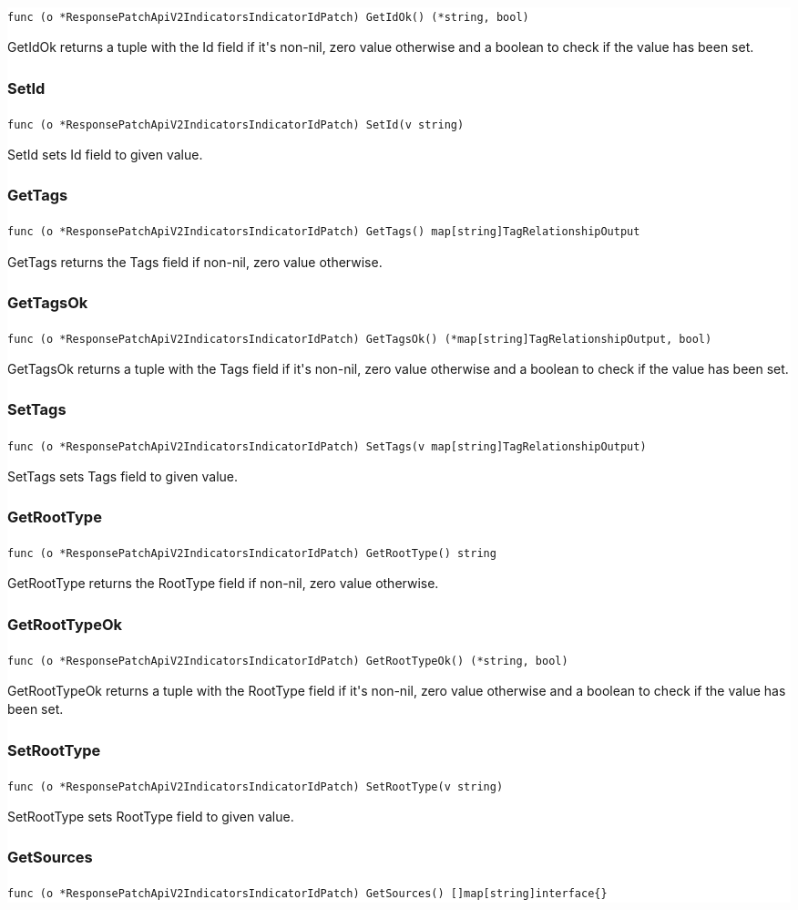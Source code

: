 `func (o *ResponsePatchApiV2IndicatorsIndicatorIdPatch) GetIdOk() (*string, bool)`

GetIdOk returns a tuple with the Id field if it's non-nil, zero value otherwise
and a boolean to check if the value has been set.

### SetId

`func (o *ResponsePatchApiV2IndicatorsIndicatorIdPatch) SetId(v string)`

SetId sets Id field to given value.


### GetTags

`func (o *ResponsePatchApiV2IndicatorsIndicatorIdPatch) GetTags() map[string]TagRelationshipOutput`

GetTags returns the Tags field if non-nil, zero value otherwise.

### GetTagsOk

`func (o *ResponsePatchApiV2IndicatorsIndicatorIdPatch) GetTagsOk() (*map[string]TagRelationshipOutput, bool)`

GetTagsOk returns a tuple with the Tags field if it's non-nil, zero value otherwise
and a boolean to check if the value has been set.

### SetTags

`func (o *ResponsePatchApiV2IndicatorsIndicatorIdPatch) SetTags(v map[string]TagRelationshipOutput)`

SetTags sets Tags field to given value.


### GetRootType

`func (o *ResponsePatchApiV2IndicatorsIndicatorIdPatch) GetRootType() string`

GetRootType returns the RootType field if non-nil, zero value otherwise.

### GetRootTypeOk

`func (o *ResponsePatchApiV2IndicatorsIndicatorIdPatch) GetRootTypeOk() (*string, bool)`

GetRootTypeOk returns a tuple with the RootType field if it's non-nil, zero value otherwise
and a boolean to check if the value has been set.

### SetRootType

`func (o *ResponsePatchApiV2IndicatorsIndicatorIdPatch) SetRootType(v string)`

SetRootType sets RootType field to given value.


### GetSources

`func (o *ResponsePatchApiV2IndicatorsIndicatorIdPatch) GetSources() []map[string]interface{}`
